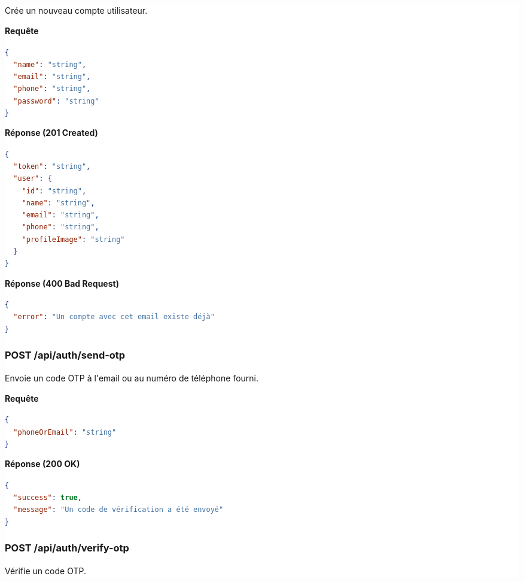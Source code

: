 Crée un nouveau compte utilisateur.

**Requête**
```json
{
  "name": "string",
  "email": "string",
  "phone": "string",
  "password": "string"
}
```

**Réponse (201 Created)**
```json
{
  "token": "string",
  "user": {
    "id": "string",
    "name": "string",
    "email": "string",
    "phone": "string",
    "profileImage": "string"
  }
}
```

**Réponse (400 Bad Request)**
```json
{
  "error": "Un compte avec cet email existe déjà"
}
```

### POST /api/auth/send-otp

Envoie un code OTP à l'email ou au numéro de téléphone fourni.

**Requête**
```json
{
  "phoneOrEmail": "string"
}
```

**Réponse (200 OK)**
```json
{
  "success": true,
  "message": "Un code de vérification a été envoyé"
}
```

### POST /api/auth/verify-otp

Vérifie un code OTP.

